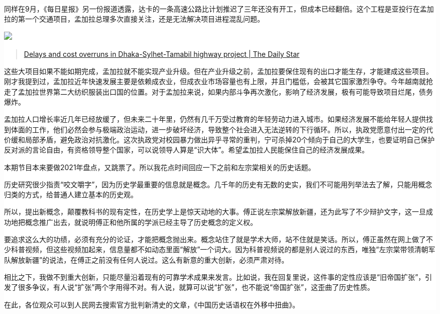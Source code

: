 同样在9月，《每日星报》另一份报道透露，达卡的一条高速公路比计划推迟了三年还没有开工，但成本已经翻倍。这个工程是亚投行在孟加拉的第一个交通项目，孟加拉总理多次直接关注，还是无法解决项目进程混乱问题。







![](/images/btnews/btnews/0301_0400/0376/5f66752f-977e-41ce-b9eb-57b2b360020a.webp)




> [Delays and cost overruns in Dhaka-Sylhet-Tamabil highway project | The Daily Star](https://www.thedailystar.net/views/editorial/news/delays-and-cost-overruns-dhaka-sylhet-tamabil-highway-project-2183906)






这些大项目如果不能如期完成，孟加拉就不能实现产业升级。但在产业升级之前，孟加拉要保住现有的出口才能生存，才能建成这些项目。刚才我提到过，孟加拉近年快速发展主要是依赖成衣业，但成衣业市场容量也有上限，并且门槛低，会被其它国家激烈争夺。今年越南就抢走了孟加拉世界第二大纺织服装出口国的位置。对于孟加拉来说，如果内部斗争再次激化，影响了经济发展，极有可能导致项目烂尾，债务爆炸。





孟加拉人口增长率近几年已经放缓了，但未来二十年里，仍然有几千万受过教育的年轻劳动力进入城市。如果经济发展不能给年轻人提供找到体面的工作，他们必然会参与极端政治运动，进一步破坏经济，导致整个社会进入无法逆转的下行循环。所以，执政党愿意付出一定的代价缓和局部矛盾，避免政治对抗激化。这次执政党对校园暴力做出异乎寻常的重判，宁可杀掉20个倾向于自己的大学生，也要证明自己保护反对派的言论自由，有资格领导整个国家，可以说领导人算是“识大体”。希望孟加拉人民能保住自己的经济发展成果。





本期节目本来要做2021年盘点，又跳票了。所以我花点时间回应一下之前和左宗棠相关的历史话题。





历史研究很少指责“咬文嚼字”，因为历史学最重要的信息就是概念。几千年的历史有无数的史实，我们不可能用列举法去了解，只能用概念归类的方式，给普通人建立基本的历史观。





所以，提出新概念，颠覆教科书的现有定性，在历史学上是惊天动地的大事。傅正说左宗棠解放新疆，还为此写了不少辩护文字，这一旦成功地把概念推广出去，就说明傅正和他所属的学派已经主导了历史概念的定义权。





要追求这么大的功绩，必须有充分的论证，才能把概念抛出来。概念站住了就是学术大师，站不住就是笑话。所以，傅正虽然在网上做了不少科普视频，但这些视频加起来，信息量都不如动态里面“解放”一个词大。因为科普视频说的都是别人说过的东西，唯独“左宗棠带领清朝军队解放新疆”的说法，在傅正之前没有任何人说过。这么有新意的重大创新，必须严肃对待。





相比之下，我做不到重大创新，只能尽量沿着现有的可靠学术成果来发言。比如说，我在回复里说，这件事的定性应该是“旧帝国扩张”，引发了很多争议，有人说“扩张”两个字用得不对。有人说，就算可以说“扩张”，也不能说“帝国扩张”，这歪曲了历史性质。





在此，各位观众可以到人民网去搜索官方批判新清史的文章，《中国历史话语权在外移中扭曲》。






